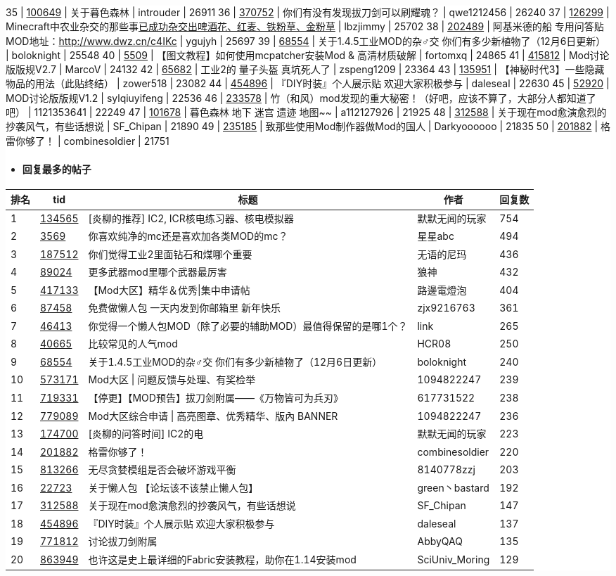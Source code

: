 35 | [100649]( https://www.mcbbs.net/thread-100649-1-1.html ) | 关于暮色森林 | introuder | 26911
36 | [370752]( https://www.mcbbs.net/thread-370752-1-1.html ) | 你们有没有发现拔刀剑可以刷耀魂？ | qwe1212456 | 26240
37 | [126299]( https://www.mcbbs.net/thread-126299-1-1.html ) | Minecraft中农业杂交的那些事[已成功杂交出啤酒花、红麦、铁粉草、金粉草](研究结束) | lbzjimmy | 25702
38 | [202489]( https://www.mcbbs.net/thread-202489-1-1.html ) | 阿基米德的船 专用问答贴 MOD地址：http://www.dwz.cn/c4IKc | ygujyh | 25697
39 | [68554]( https://www.mcbbs.net/thread-68554-1-1.html ) | 关于1.4.5工业MOD的杂♂交 你们有多少新植物了（12月6日更新） | boloknight | 25548
40 | [5509]( https://www.mcbbs.net/thread-5509-1-1.html ) | 【图文教程】如何使用mcpatcher安装Mod & 高清材质破解 | fortomxq | 24865
41 | [415812]( https://www.mcbbs.net/thread-415812-1-1.html ) | Mod讨论版版规V2.7 | MarcoV | 24132
42 | [65682]( https://www.mcbbs.net/thread-65682-1-1.html ) | 工业2的 量子头盔 真坑死人了 | zspeng1209 | 23364
43 | [135951]( https://www.mcbbs.net/thread-135951-1-1.html ) | 【神秘时代3】一些隐藏物品的用法（此贴终结） | zower518 | 23082
44 | [454896]( https://www.mcbbs.net/thread-454896-1-1.html ) | 『DIY时装』个人展示贴 欢迎大家积极参与 | daleseal | 22630
45 | [52920]( https://www.mcbbs.net/thread-52920-1-1.html ) | MOD讨论版版规V1.2 | sylqiuyifeng | 22536
46 | [233578]( https://www.mcbbs.net/thread-233578-1-1.html ) | 竹（和风）mod发现的重大秘密！（好吧，应该不算了，大部分人都知道了吧） | 1121353641 | 22249
47 | [101678]( https://www.mcbbs.net/thread-101678-1-1.html ) | 暮色森林 地下 迷宫 遗迹 地图~~ | a112127926 | 21925
48 | [312588]( https://www.mcbbs.net/thread-312588-1-1.html ) | 关于现在mod愈演愈烈的抄袭风气，有些话想说 | SF_Chipan | 21890
49 | [235185]( https://www.mcbbs.net/thread-235185-1-1.html ) | 致那些使用Mod制作器做Mod的国人 | Darkyoooooo | 21835
50 | [201882]( https://www.mcbbs.net/thread-201882-1-1.html ) | 格雷你够了！ | combinesoldier | 21751

- #### 回复最多的帖子

排名 | tid | 标题 | 作者 | 回复数
-|-|-|-|-
1 | [134565]( https://www.mcbbs.net/thread-134565-1-1.html ) | [炎柳的推荐] IC2, ICR核电练习器、核电模拟器 | 默默无闻的玩家 | 754
2 | [3569]( https://www.mcbbs.net/thread-3569-1-1.html ) | 你喜欢纯净的mc还是喜欢加各类MOD的mc？ | 星星abc | 494
3 | [187512]( https://www.mcbbs.net/thread-187512-1-1.html ) | 你们觉得工业2里面钻石和煤哪个重要 | 无语的尼玛 | 436
4 | [89024]( https://www.mcbbs.net/thread-89024-1-1.html ) | 更多武器mod里哪个武器最厉害 | 狼神 | 432
5 | [417133]( https://www.mcbbs.net/thread-417133-1-1.html ) | 【Mod大区】精华＆优秀&#124;集中申请帖 | 路邊電燈泡 | 404
6 | [87458]( https://www.mcbbs.net/thread-87458-1-1.html ) | 免费做懒人包 一天内发到你邮箱里 新年快乐 | zjx9216763 | 361
7 | [46413]( https://www.mcbbs.net/thread-46413-1-1.html ) | 你觉得一个懒人包MOD（除了必要的辅助MOD）最值得保留的是哪1个？ | link | 265
8 | [40665]( https://www.mcbbs.net/thread-40665-1-1.html ) | 比较常见的人气mod | HCR08 | 250
9 | [68554]( https://www.mcbbs.net/thread-68554-1-1.html ) | 关于1.4.5工业MOD的杂♂交 你们有多少新植物了（12月6日更新） | boloknight | 240
10 | [573171]( https://www.mcbbs.net/thread-573171-1-1.html ) | Mod大区 &#124; 问题反馈与处理、有奖检举 | 1094822247 | 239
11 | [719331]( https://www.mcbbs.net/thread-719331-1-1.html ) | 【停更】【MOD预告】拔刀剑附属——《万物皆可为兵刃》 | 617731522 | 238
12 | [779089]( https://www.mcbbs.net/thread-779089-1-1.html ) | Mod大区综合申请 &#124; 高亮图章、优秀精华、版內 BANNER | 1094822247 | 236
13 | [174700]( https://www.mcbbs.net/thread-174700-1-1.html ) | [炎柳的问答时间] IC2的电 | 默默无闻的玩家 | 223
14 | [201882]( https://www.mcbbs.net/thread-201882-1-1.html ) | 格雷你够了！ | combinesoldier | 220
15 | [813266]( https://www.mcbbs.net/thread-813266-1-1.html ) | 无尽贪婪模组是否会破坏游戏平衡 | 8140778zzj | 203
16 | [22723]( https://www.mcbbs.net/thread-22723-1-1.html ) | 关于懒人包 【论坛该不该禁止懒人包】 | green丶bastard | 192
17 | [312588]( https://www.mcbbs.net/thread-312588-1-1.html ) | 关于现在mod愈演愈烈的抄袭风气，有些话想说 | SF_Chipan | 147
18 | [454896]( https://www.mcbbs.net/thread-454896-1-1.html ) | 『DIY时装』个人展示贴 欢迎大家积极参与 | daleseal | 137
19 | [771812]( https://www.mcbbs.net/thread-771812-1-1.html ) | 讨论拔刀剑附属 | AbbyQAQ | 135
20 | [863949]( https://www.mcbbs.net/thread-863949-1-1.html ) | 也许这是史上最详细的Fabric安装教程，助你在1.14安装mod | SciUniv_Moring | 129